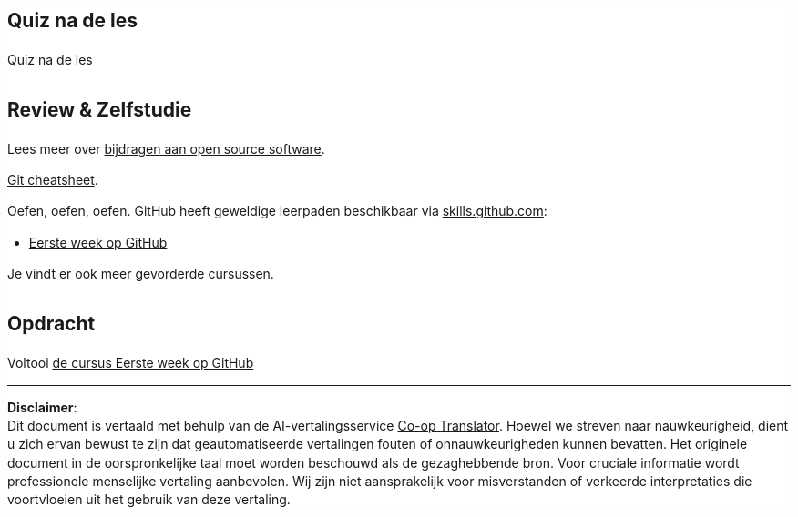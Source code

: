 ## Quiz na de les  
[Quiz na de les](https://ff-quizzes.netlify.app/web/en/)

## Review & Zelfstudie

Lees meer over [bijdragen aan open source software](https://opensource.guide/how-to-contribute/#how-to-submit-a-contribution).

[Git cheatsheet](https://training.github.com/downloads/github-git-cheat-sheet/).

Oefen, oefen, oefen. GitHub heeft geweldige leerpaden beschikbaar via [skills.github.com](https://skills.github.com):

- [Eerste week op GitHub](https://skills.github.com/#first-week-on-github)

Je vindt er ook meer gevorderde cursussen.

## Opdracht

Voltooi [de cursus Eerste week op GitHub](https://skills.github.com/#first-week-on-github)

---

**Disclaimer**:  
Dit document is vertaald met behulp van de AI-vertalingsservice [Co-op Translator](https://github.com/Azure/co-op-translator). Hoewel we streven naar nauwkeurigheid, dient u zich ervan bewust te zijn dat geautomatiseerde vertalingen fouten of onnauwkeurigheden kunnen bevatten. Het originele document in de oorspronkelijke taal moet worden beschouwd als de gezaghebbende bron. Voor cruciale informatie wordt professionele menselijke vertaling aanbevolen. Wij zijn niet aansprakelijk voor misverstanden of verkeerde interpretaties die voortvloeien uit het gebruik van deze vertaling.